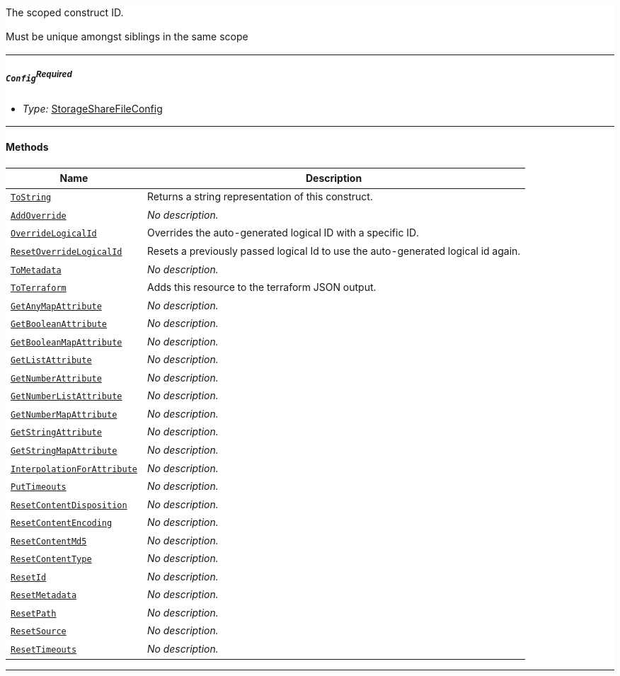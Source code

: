 The scoped construct ID.

Must be unique amongst siblings in the same scope

---

##### `Config`<sup>Required</sup> <a name="Config" id="@cdktf/provider-azurerm.storageShareFile.StorageShareFile.Initializer.parameter.config"></a>

- *Type:* <a href="#@cdktf/provider-azurerm.storageShareFile.StorageShareFileConfig">StorageShareFileConfig</a>

---

#### Methods <a name="Methods" id="Methods"></a>

| **Name** | **Description** |
| --- | --- |
| <code><a href="#@cdktf/provider-azurerm.storageShareFile.StorageShareFile.toString">ToString</a></code> | Returns a string representation of this construct. |
| <code><a href="#@cdktf/provider-azurerm.storageShareFile.StorageShareFile.addOverride">AddOverride</a></code> | *No description.* |
| <code><a href="#@cdktf/provider-azurerm.storageShareFile.StorageShareFile.overrideLogicalId">OverrideLogicalId</a></code> | Overrides the auto-generated logical ID with a specific ID. |
| <code><a href="#@cdktf/provider-azurerm.storageShareFile.StorageShareFile.resetOverrideLogicalId">ResetOverrideLogicalId</a></code> | Resets a previously passed logical Id to use the auto-generated logical id again. |
| <code><a href="#@cdktf/provider-azurerm.storageShareFile.StorageShareFile.toMetadata">ToMetadata</a></code> | *No description.* |
| <code><a href="#@cdktf/provider-azurerm.storageShareFile.StorageShareFile.toTerraform">ToTerraform</a></code> | Adds this resource to the terraform JSON output. |
| <code><a href="#@cdktf/provider-azurerm.storageShareFile.StorageShareFile.getAnyMapAttribute">GetAnyMapAttribute</a></code> | *No description.* |
| <code><a href="#@cdktf/provider-azurerm.storageShareFile.StorageShareFile.getBooleanAttribute">GetBooleanAttribute</a></code> | *No description.* |
| <code><a href="#@cdktf/provider-azurerm.storageShareFile.StorageShareFile.getBooleanMapAttribute">GetBooleanMapAttribute</a></code> | *No description.* |
| <code><a href="#@cdktf/provider-azurerm.storageShareFile.StorageShareFile.getListAttribute">GetListAttribute</a></code> | *No description.* |
| <code><a href="#@cdktf/provider-azurerm.storageShareFile.StorageShareFile.getNumberAttribute">GetNumberAttribute</a></code> | *No description.* |
| <code><a href="#@cdktf/provider-azurerm.storageShareFile.StorageShareFile.getNumberListAttribute">GetNumberListAttribute</a></code> | *No description.* |
| <code><a href="#@cdktf/provider-azurerm.storageShareFile.StorageShareFile.getNumberMapAttribute">GetNumberMapAttribute</a></code> | *No description.* |
| <code><a href="#@cdktf/provider-azurerm.storageShareFile.StorageShareFile.getStringAttribute">GetStringAttribute</a></code> | *No description.* |
| <code><a href="#@cdktf/provider-azurerm.storageShareFile.StorageShareFile.getStringMapAttribute">GetStringMapAttribute</a></code> | *No description.* |
| <code><a href="#@cdktf/provider-azurerm.storageShareFile.StorageShareFile.interpolationForAttribute">InterpolationForAttribute</a></code> | *No description.* |
| <code><a href="#@cdktf/provider-azurerm.storageShareFile.StorageShareFile.putTimeouts">PutTimeouts</a></code> | *No description.* |
| <code><a href="#@cdktf/provider-azurerm.storageShareFile.StorageShareFile.resetContentDisposition">ResetContentDisposition</a></code> | *No description.* |
| <code><a href="#@cdktf/provider-azurerm.storageShareFile.StorageShareFile.resetContentEncoding">ResetContentEncoding</a></code> | *No description.* |
| <code><a href="#@cdktf/provider-azurerm.storageShareFile.StorageShareFile.resetContentMd5">ResetContentMd5</a></code> | *No description.* |
| <code><a href="#@cdktf/provider-azurerm.storageShareFile.StorageShareFile.resetContentType">ResetContentType</a></code> | *No description.* |
| <code><a href="#@cdktf/provider-azurerm.storageShareFile.StorageShareFile.resetId">ResetId</a></code> | *No description.* |
| <code><a href="#@cdktf/provider-azurerm.storageShareFile.StorageShareFile.resetMetadata">ResetMetadata</a></code> | *No description.* |
| <code><a href="#@cdktf/provider-azurerm.storageShareFile.StorageShareFile.resetPath">ResetPath</a></code> | *No description.* |
| <code><a href="#@cdktf/provider-azurerm.storageShareFile.StorageShareFile.resetSource">ResetSource</a></code> | *No description.* |
| <code><a href="#@cdktf/provider-azurerm.storageShareFile.StorageShareFile.resetTimeouts">ResetTimeouts</a></code> | *No description.* |

---